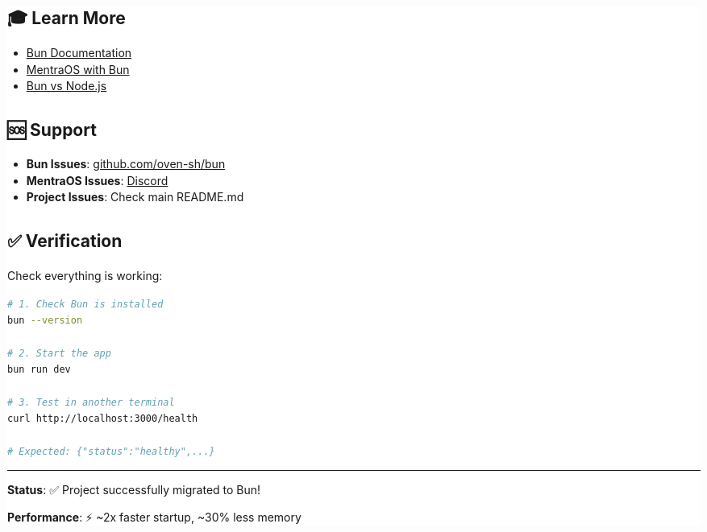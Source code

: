 ## 🎓 Learn More

- [Bun Documentation](https://bun.sh/docs)
- [MentraOS with Bun](https://docs.mentraglass.com)
- [Bun vs Node.js](https://bun.sh/docs/runtime/nodejs-apis)

## 🆘 Support

- **Bun Issues**: [github.com/oven-sh/bun](https://github.com/oven-sh/bun)
- **MentraOS Issues**: [Discord](https://discord.gg/mentra)
- **Project Issues**: Check main README.md

## ✅ Verification

Check everything is working:

```bash
# 1. Check Bun is installed
bun --version

# 2. Start the app
bun run dev

# 3. Test in another terminal
curl http://localhost:3000/health

# Expected: {"status":"healthy",...}
```

---

**Status**: ✅ Project successfully migrated to Bun!

**Performance**: ⚡ ~2x faster startup, ~30% less memory
